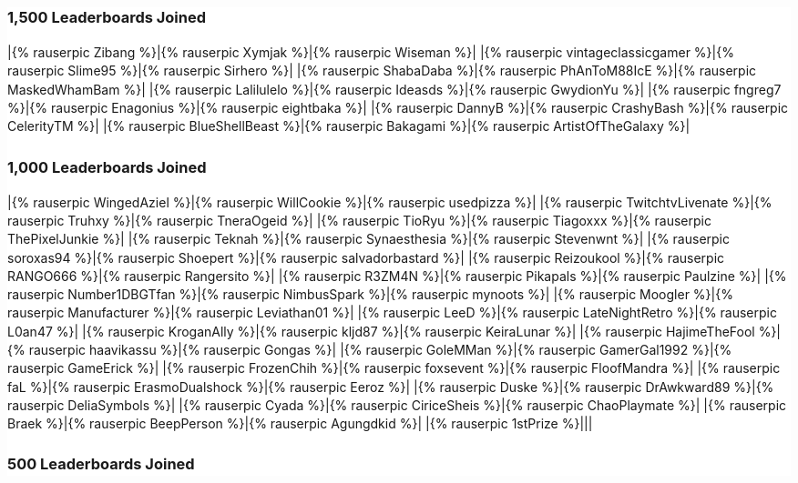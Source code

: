 ### 1,500 Leaderboards Joined

|{% rauserpic Zibang %}|{% rauserpic Xymjak %}|{% rauserpic Wiseman %}|
|{% rauserpic vintageclassicgamer %}|{% rauserpic Slime95 %}|{% rauserpic Sirhero %}|
|{% rauserpic ShabaDaba %}|{% rauserpic PhAnToM88IcE %}|{% rauserpic MaskedWhamBam %}|
|{% rauserpic Lalilulelo %}|{% rauserpic Ideasds %}|{% rauserpic GwydionYu %}|
|{% rauserpic fngreg7 %}|{% rauserpic Enagonius %}|{% rauserpic eightbaka %}|
|{% rauserpic DannyB %}|{% rauserpic CrashyBash %}|{% rauserpic CelerityTM %}|
|{% rauserpic BlueShellBeast %}|{% rauserpic Bakagami %}|{% rauserpic ArtistOfTheGalaxy %}|

### 1,000 Leaderboards Joined

|{% rauserpic WingedAziel %}|{% rauserpic WillCookie %}|{% rauserpic usedpizza %}|
|{% rauserpic TwitchtvLivenate %}|{% rauserpic Truhxy %}|{% rauserpic TneraOgeid %}|
|{% rauserpic TioRyu %}|{% rauserpic Tiagoxxx %}|{% rauserpic ThePixelJunkie %}|
|{% rauserpic Teknah %}|{% rauserpic Synaesthesia %}|{% rauserpic Stevenwnt %}|
|{% rauserpic soroxas94 %}|{% rauserpic Shoepert %}|{% rauserpic salvadorbastard %}|
|{% rauserpic Reizoukool %}|{% rauserpic RANGO666 %}|{% rauserpic Rangersito %}|
|{% rauserpic R3ZM4N %}|{% rauserpic Pikapals %}|{% rauserpic Paulzine %}|
|{% rauserpic Number1DBGTfan %}|{% rauserpic NimbusSpark %}|{% rauserpic mynoots %}|
|{% rauserpic Moogler %}|{% rauserpic Manufacturer %}|{% rauserpic Leviathan01 %}|
|{% rauserpic LeeD %}|{% rauserpic LateNightRetro %}|{% rauserpic L0an47 %}|
|{% rauserpic KroganAlly %}|{% rauserpic kljd87 %}|{% rauserpic KeiraLunar %}|
|{% rauserpic HajimeTheFool %}|{% rauserpic haavikassu %}|{% rauserpic Gongas %}|
|{% rauserpic GoleMMan %}|{% rauserpic GamerGal1992 %}|{% rauserpic GameErick %}|
|{% rauserpic FrozenChih %}|{% rauserpic foxsevent %}|{% rauserpic FloofMandra %}|
|{% rauserpic faL %}|{% rauserpic ErasmoDualshock %}|{% rauserpic Eeroz %}|
|{% rauserpic Duske %}|{% rauserpic DrAwkward89 %}|{% rauserpic DeliaSymbols %}|
|{% rauserpic Cyada %}|{% rauserpic CiriceSheis %}|{% rauserpic ChaoPlaymate %}|
|{% rauserpic Braek %}|{% rauserpic BeepPerson %}|{% rauserpic Agungdkid %}|
|{% rauserpic 1stPrize %}|||

### 500 Leaderboards Joined

